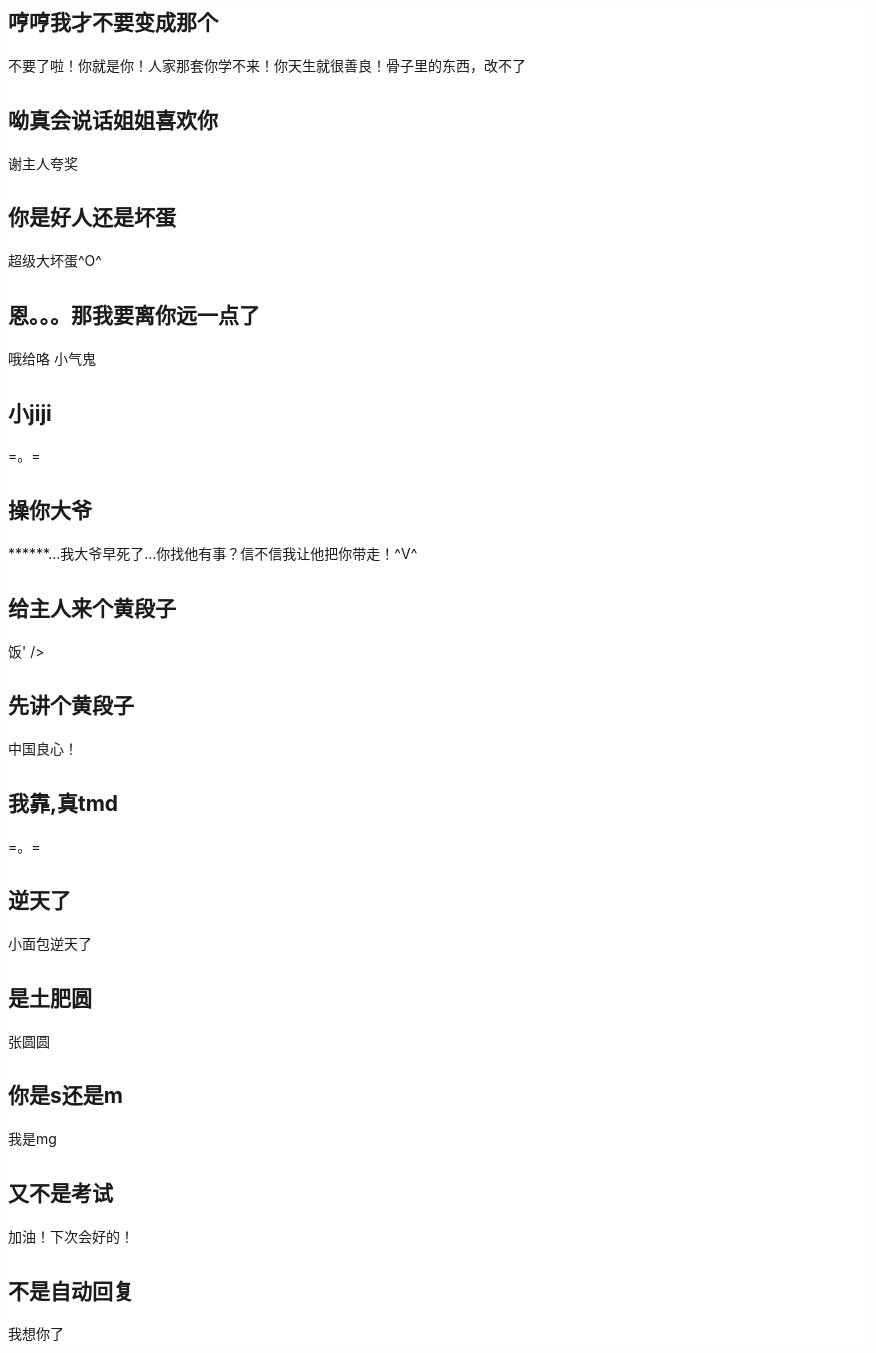 ## 哼哼我才不要变成那个
不要了啦！你就是你！人家那套你学不来！你天生就很善良！骨子里的东西，改不了

## 呦真会说话姐姐喜欢你
谢主人夸奖

## 你是好人还是坏蛋
超级大坏蛋^O^

## 恩。。。那我要离你远一点了
哦给咯 小气鬼

## 小jiji
=。=

## 操你大爷
******…我大爷早死了…你找他有事？信不信我让他把你带走！^V^

## 给主人来个黄段子
饭'  />

## 先讲个黄段子
中国良心！

## 我靠,真tmd
=。=

## 逆天了
小面包逆天了

## 是土肥圆
张圆圆

## 你是s还是m
我是mg

## 又不是考试
加油！下次会好的！

## 不是自动回复
我想你了
